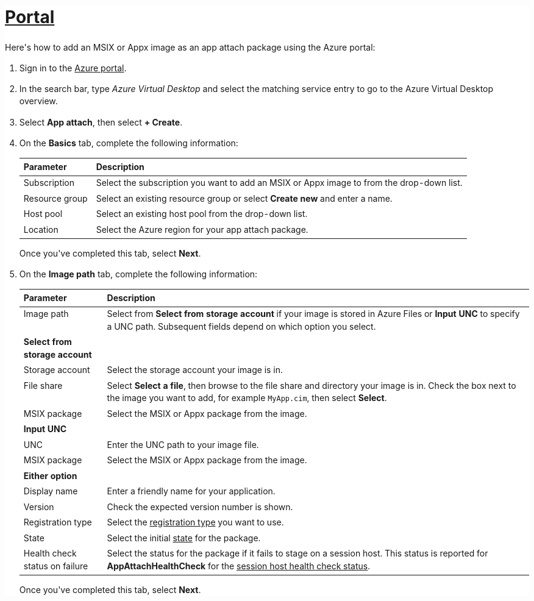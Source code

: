 # [Portal](#tab/portal)

Here's how to add an MSIX or Appx image as an app attach package using the Azure portal:

1. Sign in to the [Azure portal](https://portal.azure.com/).

1. In the search bar, type *Azure Virtual Desktop* and select the matching service entry to go to the Azure Virtual Desktop overview.

1. Select **App attach**, then select **+ Create**.

1. On the **Basics** tab, complete the following information:

   | Parameter | Description |
   |--|--|
   | Subscription | Select the subscription you want to add an MSIX or Appx image to from the drop-down list. |
   | Resource group | Select an existing resource group or select **Create new** and enter a name. |
   | Host pool | Select an existing host pool from the drop-down list. |
   | Location | Select the Azure region for your app attach package. |

   Once you've completed this tab, select **Next**.

1. On the **Image path** tab, complete the following information:

   | Parameter | Description |
   |--|--|
   | Image path | Select from **Select from storage account** if your image is stored in Azure Files or **Input UNC** to specify a UNC path. Subsequent fields depend on which option you select. |
   | **Select from storage account** |  |
   | Storage account | Select the storage account your image is in. |
   | File share | Select **Select a file**, then browse to the file share and directory your image is in. Check the box next to the image you want to add, for example `MyApp.cim`, then select **Select**. |
   | MSIX package | Select the MSIX or Appx package from the image. |
   | **Input UNC** |  |
   | UNC | Enter the UNC path to your image file. |
   | MSIX package | Select the MSIX or Appx package from the image. |
   | **Either option** |  |
   | Display name | Enter a friendly name for your application. |
   | Version | Check the expected version number is shown. |
   | Registration type | Select the [registration type](app-attach-overview.md#application-registration) you want to use. |
   | State | Select the initial [state](app-attach-overview.md#application-state) for the package. |
   | Health check status on failure | Select the status for the package if it fails to stage on a session host. This status is reported for **AppAttachHealthCheck** for the [session host health check status](troubleshoot-statuses-checks.md). |

   Once you've completed this tab, select **Next**.
